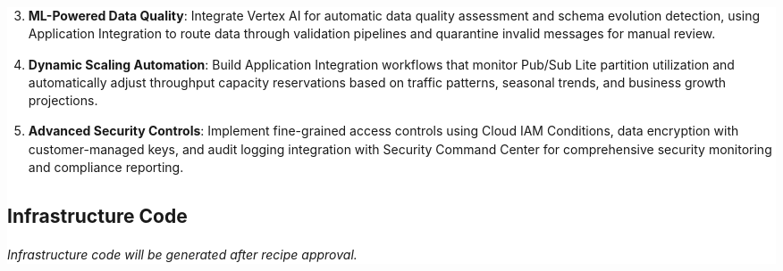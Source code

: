 3. **ML-Powered Data Quality**: Integrate Vertex AI for automatic data quality assessment and schema evolution detection, using Application Integration to route data through validation pipelines and quarantine invalid messages for manual review.

4. **Dynamic Scaling Automation**: Build Application Integration workflows that monitor Pub/Sub Lite partition utilization and automatically adjust throughput capacity reservations based on traffic patterns, seasonal trends, and business growth projections.

5. **Advanced Security Controls**: Implement fine-grained access controls using Cloud IAM Conditions, data encryption with customer-managed keys, and audit logging integration with Security Command Center for comprehensive security monitoring and compliance reporting.

## Infrastructure Code

*Infrastructure code will be generated after recipe approval.*